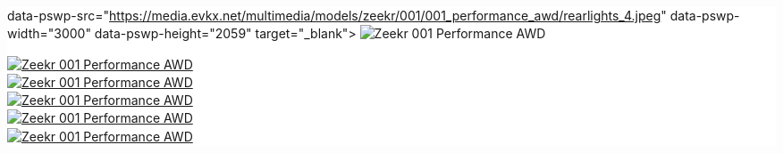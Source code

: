 data-pswp-src="https://media.evkx.net/multimedia/models/zeekr/001/001_performance_awd/rearlights_4.jpeg"
data-pswp-width="3000"
data-pswp-height="2059" 
target="_blank">
<img src="https://media.evkx.net/multimedia/models/zeekr/001/001_performance_awd/rearlights_4_xst.jpeg" alt="Zeekr 001 Performance AWD" width="200px" height="137px" />
</a>
</div>
<div class="pswp-grid-item">
<a href="https://media.evkx.net/multimedia/models/zeekr/001/001_performance_awd/rearlights_5.jpeg"
data-pswp-src="https://media.evkx.net/multimedia/models/zeekr/001/001_performance_awd/rearlights_5.jpeg"
data-pswp-width="3000"
data-pswp-height="2059" 
target="_blank">
<img src="https://media.evkx.net/multimedia/models/zeekr/001/001_performance_awd/rearlights_5_xst.jpeg" alt="Zeekr 001 Performance AWD" width="200px" height="137px" />
</a>
</div>
<div class="pswp-grid-item">
<a href="https://media.evkx.net/multimedia/models/zeekr/001/001_performance_awd/screens_1.jpg"
data-pswp-src="https://media.evkx.net/multimedia/models/zeekr/001/001_performance_awd/screens_1.jpg"
data-pswp-width="3000"
data-pswp-height="2000" 
target="_blank">
<img src="https://media.evkx.net/multimedia/models/zeekr/001/001_performance_awd/screens_1_xst.jpg" alt="Zeekr 001 Performance AWD" width="200px" height="133px" />
</a>
</div>
<div class="pswp-grid-item">
<a href="https://media.evkx.net/multimedia/models/zeekr/001/001_performance_awd/screens_2.jpg"
data-pswp-src="https://media.evkx.net/multimedia/models/zeekr/001/001_performance_awd/screens_2.jpg"
data-pswp-width="2500"
data-pswp-height="1667" 
target="_blank">
<img src="https://media.evkx.net/multimedia/models/zeekr/001/001_performance_awd/screens_2_xst.jpg" alt="Zeekr 001 Performance AWD" width="200px" height="133px" />
</a>
</div>
<div class="pswp-grid-item">
<a href="https://media.evkx.net/multimedia/models/zeekr/001/001_performance_awd/soundsystem_1.jpg"
data-pswp-src="https://media.evkx.net/multimedia/models/zeekr/001/001_performance_awd/soundsystem_1.jpg"
data-pswp-width="3000"
data-pswp-height="2250" 
target="_blank">
<img src="https://media.evkx.net/multimedia/models/zeekr/001/001_performance_awd/soundsystem_1_xst.jpg" alt="Zeekr 001 Performance AWD" width="200px" height="150px" />
</a>
</div>
<div class="pswp-grid-item">
<a href="https://media.evkx.net/multimedia/models/zeekr/001/001_performance_awd/soundsystem_2.jpg"
data-pswp-src="https://media.evkx.net/multimedia/models/zeekr/001/001_performance_awd/soundsystem_2.jpg"
data-pswp-width="3000"
data-pswp-height="2000" 
target="_blank">
<img src="https://media.evkx.net/multimedia/models/zeekr/001/001_performance_awd/soundsystem_2_xst.jpg" alt="Zeekr 001 Performance AWD" width="200px" height="133px" />
</a>
</div>
<div class="pswp-grid-item">
<a href="https://media.evkx.net/multimedia/models/zeekr/001/001_performance_awd/trunk_1.jpg"